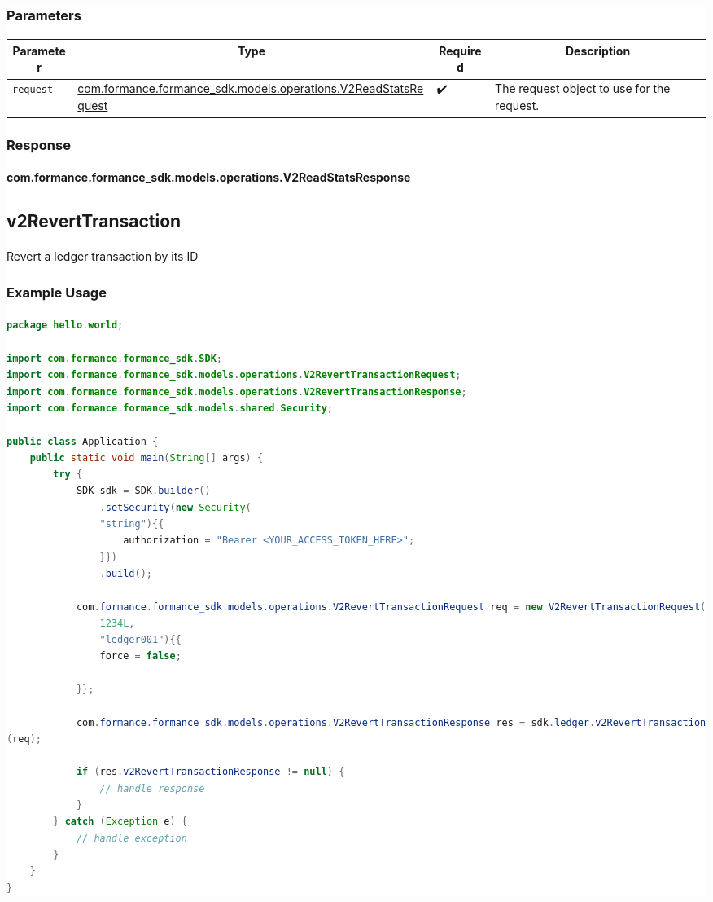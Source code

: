 ### Parameters

| Parameter                                                                                                       | Type                                                                                                            | Required                                                                                                        | Description                                                                                                     |
| --------------------------------------------------------------------------------------------------------------- | --------------------------------------------------------------------------------------------------------------- | --------------------------------------------------------------------------------------------------------------- | --------------------------------------------------------------------------------------------------------------- |
| `request`                                                                                                       | [com.formance.formance_sdk.models.operations.V2ReadStatsRequest](../../models/operations/V2ReadStatsRequest.md) | :heavy_check_mark:                                                                                              | The request object to use for the request.                                                                      |


### Response

**[com.formance.formance_sdk.models.operations.V2ReadStatsResponse](../../models/operations/V2ReadStatsResponse.md)**


## v2RevertTransaction

Revert a ledger transaction by its ID

### Example Usage

```java
package hello.world;

import com.formance.formance_sdk.SDK;
import com.formance.formance_sdk.models.operations.V2RevertTransactionRequest;
import com.formance.formance_sdk.models.operations.V2RevertTransactionResponse;
import com.formance.formance_sdk.models.shared.Security;

public class Application {
    public static void main(String[] args) {
        try {
            SDK sdk = SDK.builder()
                .setSecurity(new Security(
                "string"){{
                    authorization = "Bearer <YOUR_ACCESS_TOKEN_HERE>";
                }})
                .build();

            com.formance.formance_sdk.models.operations.V2RevertTransactionRequest req = new V2RevertTransactionRequest(
                1234L,
                "ledger001"){{
                force = false;

            }};

            com.formance.formance_sdk.models.operations.V2RevertTransactionResponse res = sdk.ledger.v2RevertTransaction(req);

            if (res.v2RevertTransactionResponse != null) {
                // handle response
            }
        } catch (Exception e) {
            // handle exception
        }
    }
}
```
